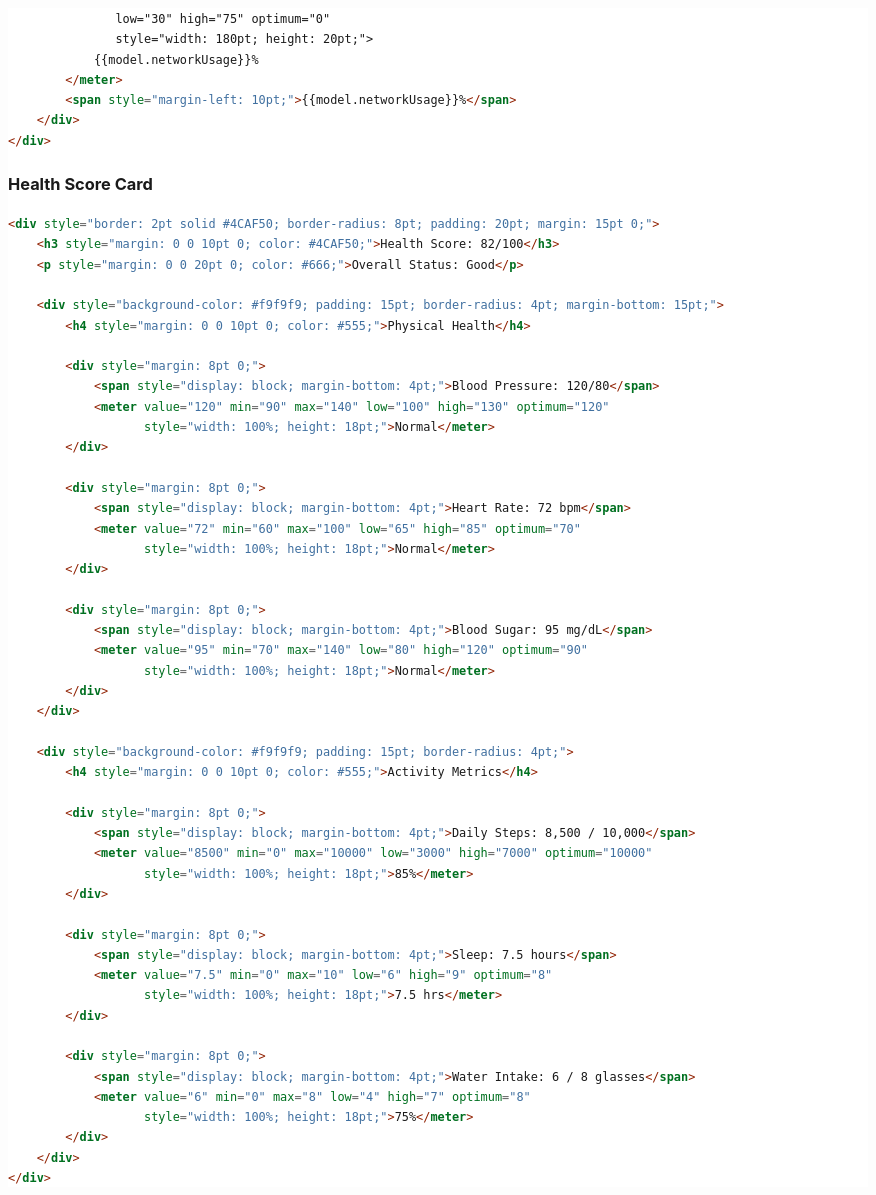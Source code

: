 ```html
               low="30" high="75" optimum="0"
               style="width: 180pt; height: 20pt;">
            {{model.networkUsage}}%
        </meter>
        <span style="margin-left: 10pt;">{{model.networkUsage}}%</span>
    </div>
</div>
```

### Health Score Card

```html
<div style="border: 2pt solid #4CAF50; border-radius: 8pt; padding: 20pt; margin: 15pt 0;">
    <h3 style="margin: 0 0 10pt 0; color: #4CAF50;">Health Score: 82/100</h3>
    <p style="margin: 0 0 20pt 0; color: #666;">Overall Status: Good</p>

    <div style="background-color: #f9f9f9; padding: 15pt; border-radius: 4pt; margin-bottom: 15pt;">
        <h4 style="margin: 0 0 10pt 0; color: #555;">Physical Health</h4>

        <div style="margin: 8pt 0;">
            <span style="display: block; margin-bottom: 4pt;">Blood Pressure: 120/80</span>
            <meter value="120" min="90" max="140" low="100" high="130" optimum="120"
                   style="width: 100%; height: 18pt;">Normal</meter>
        </div>

        <div style="margin: 8pt 0;">
            <span style="display: block; margin-bottom: 4pt;">Heart Rate: 72 bpm</span>
            <meter value="72" min="60" max="100" low="65" high="85" optimum="70"
                   style="width: 100%; height: 18pt;">Normal</meter>
        </div>

        <div style="margin: 8pt 0;">
            <span style="display: block; margin-bottom: 4pt;">Blood Sugar: 95 mg/dL</span>
            <meter value="95" min="70" max="140" low="80" high="120" optimum="90"
                   style="width: 100%; height: 18pt;">Normal</meter>
        </div>
    </div>

    <div style="background-color: #f9f9f9; padding: 15pt; border-radius: 4pt;">
        <h4 style="margin: 0 0 10pt 0; color: #555;">Activity Metrics</h4>

        <div style="margin: 8pt 0;">
            <span style="display: block; margin-bottom: 4pt;">Daily Steps: 8,500 / 10,000</span>
            <meter value="8500" min="0" max="10000" low="3000" high="7000" optimum="10000"
                   style="width: 100%; height: 18pt;">85%</meter>
        </div>

        <div style="margin: 8pt 0;">
            <span style="display: block; margin-bottom: 4pt;">Sleep: 7.5 hours</span>
            <meter value="7.5" min="0" max="10" low="6" high="9" optimum="8"
                   style="width: 100%; height: 18pt;">7.5 hrs</meter>
        </div>

        <div style="margin: 8pt 0;">
            <span style="display: block; margin-bottom: 4pt;">Water Intake: 6 / 8 glasses</span>
            <meter value="6" min="0" max="8" low="4" high="7" optimum="8"
                   style="width: 100%; height: 18pt;">75%</meter>
        </div>
    </div>
</div>
```

